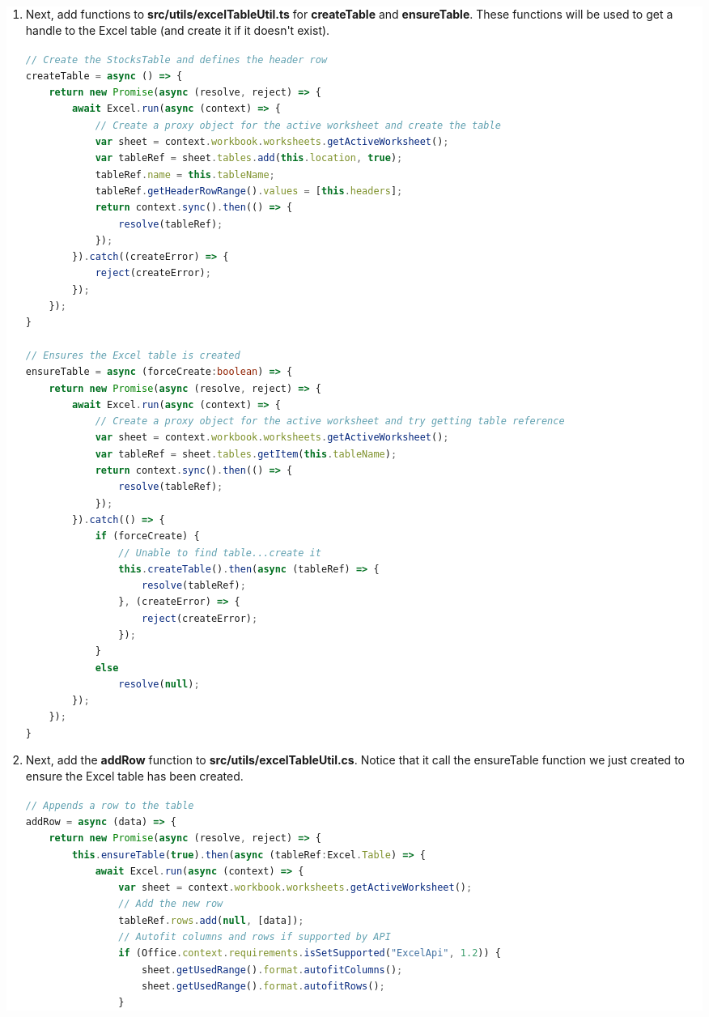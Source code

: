 1. Next, add functions to **src/utils/excelTableUtil.ts** for **createTable** and **ensureTable**. These functions will be used to get a handle to the Excel table (and create it if it doesn't exist).

    ````typescript
    // Create the StocksTable and defines the header row
    createTable = async () => {
        return new Promise(async (resolve, reject) => {
            await Excel.run(async (context) => {
                // Create a proxy object for the active worksheet and create the table
                var sheet = context.workbook.worksheets.getActiveWorksheet();
                var tableRef = sheet.tables.add(this.location, true);
                tableRef.name = this.tableName;
                tableRef.getHeaderRowRange().values = [this.headers];
                return context.sync().then(() => {
                    resolve(tableRef);
                });
            }).catch((createError) => {
                reject(createError);
            });
        });
    }

    // Ensures the Excel table is created
    ensureTable = async (forceCreate:boolean) => {
        return new Promise(async (resolve, reject) => {
            await Excel.run(async (context) => {
                // Create a proxy object for the active worksheet and try getting table reference
                var sheet = context.workbook.worksheets.getActiveWorksheet();
                var tableRef = sheet.tables.getItem(this.tableName);
                return context.sync().then(() => {
                    resolve(tableRef);
                });
            }).catch(() => {
                if (forceCreate) {
                    // Unable to find table...create it
                    this.createTable().then(async (tableRef) => {
                        resolve(tableRef);
                    }, (createError) => {
                        reject(createError);
                    });
                }
                else
                    resolve(null);
            });
        });
    }
    ````

1. Next, add the **addRow** function to **src/utils/excelTableUtil.cs**. Notice that it call the ensureTable function we just created to ensure the Excel table has been created.

    ````typescript
    // Appends a row to the table
    addRow = async (data) => {
        return new Promise(async (resolve, reject) => { 
            this.ensureTable(true).then(async (tableRef:Excel.Table) => {
                await Excel.run(async (context) => {
                    var sheet = context.workbook.worksheets.getActiveWorksheet();
                    // Add the new row
                    tableRef.rows.add(null, [data]);
                    // Autofit columns and rows if supported by API
                    if (Office.context.requirements.isSetSupported("ExcelApi", 1.2)) {
                        sheet.getUsedRange().format.autofitColumns();
                        sheet.getUsedRange().format.autofitRows();
                    }